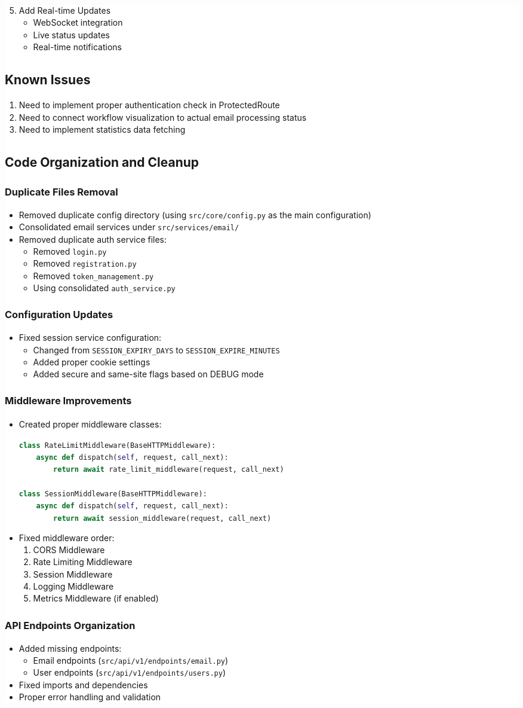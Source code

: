 5. Add Real-time Updates
   - WebSocket integration
   - Live status updates
   - Real-time notifications

## Known Issues
1. Need to implement proper authentication check in ProtectedRoute
2. Need to connect workflow visualization to actual email processing status
3. Need to implement statistics data fetching

## Code Organization and Cleanup

### Duplicate Files Removal
- Removed duplicate config directory (using `src/core/config.py` as the main configuration)
- Consolidated email services under `src/services/email/`
- Removed duplicate auth service files:
  - Removed `login.py`
  - Removed `registration.py`
  - Removed `token_management.py`
  - Using consolidated `auth_service.py`

### Configuration Updates
- Fixed session service configuration:
  - Changed from `SESSION_EXPIRY_DAYS` to `SESSION_EXPIRE_MINUTES`
  - Added proper cookie settings
  - Added secure and same-site flags based on DEBUG mode

### Middleware Improvements
- Created proper middleware classes:
  ```python
  class RateLimitMiddleware(BaseHTTPMiddleware):
      async def dispatch(self, request, call_next):
          return await rate_limit_middleware(request, call_next)

  class SessionMiddleware(BaseHTTPMiddleware):
      async def dispatch(self, request, call_next):
          return await session_middleware(request, call_next)
  ```
- Fixed middleware order:
  1. CORS Middleware
  2. Rate Limiting Middleware
  3. Session Middleware
  4. Logging Middleware
  5. Metrics Middleware (if enabled)

### API Endpoints Organization
- Added missing endpoints:
  - Email endpoints (`src/api/v1/endpoints/email.py`)
  - User endpoints (`src/api/v1/endpoints/users.py`)
- Fixed imports and dependencies
- Proper error handling and validation

